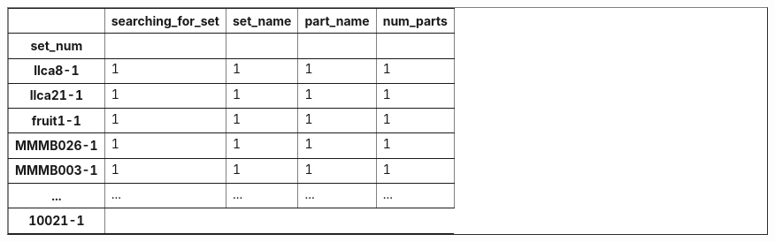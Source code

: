 


<table border="1" class="dataframe">
  <thead>
    <tr style="text-align: right;">
      <th></th>
      <th>searching_for_set</th>
      <th>set_name</th>
      <th>part_name</th>
      <th>num_parts</th>
    </tr>
    <tr>
      <th>set_num</th>
      <th></th>
      <th></th>
      <th></th>
      <th></th>
    </tr>
  </thead>
  <tbody>
    <tr>
      <th>llca8-1</th>
      <td>1</td>
      <td>1</td>
      <td>1</td>
      <td>1</td>
    </tr>
    <tr>
      <th>llca21-1</th>
      <td>1</td>
      <td>1</td>
      <td>1</td>
      <td>1</td>
    </tr>
    <tr>
      <th>fruit1-1</th>
      <td>1</td>
      <td>1</td>
      <td>1</td>
      <td>1</td>
    </tr>
    <tr>
      <th>MMMB026-1</th>
      <td>1</td>
      <td>1</td>
      <td>1</td>
      <td>1</td>
    </tr>
    <tr>
      <th>MMMB003-1</th>
      <td>1</td>
      <td>1</td>
      <td>1</td>
      <td>1</td>
    </tr>
    <tr>
      <th>...</th>
      <td>...</td>
      <td>...</td>
      <td>...</td>
      <td>...</td>
    </tr>
    <tr>
      <th>10021-1</th>